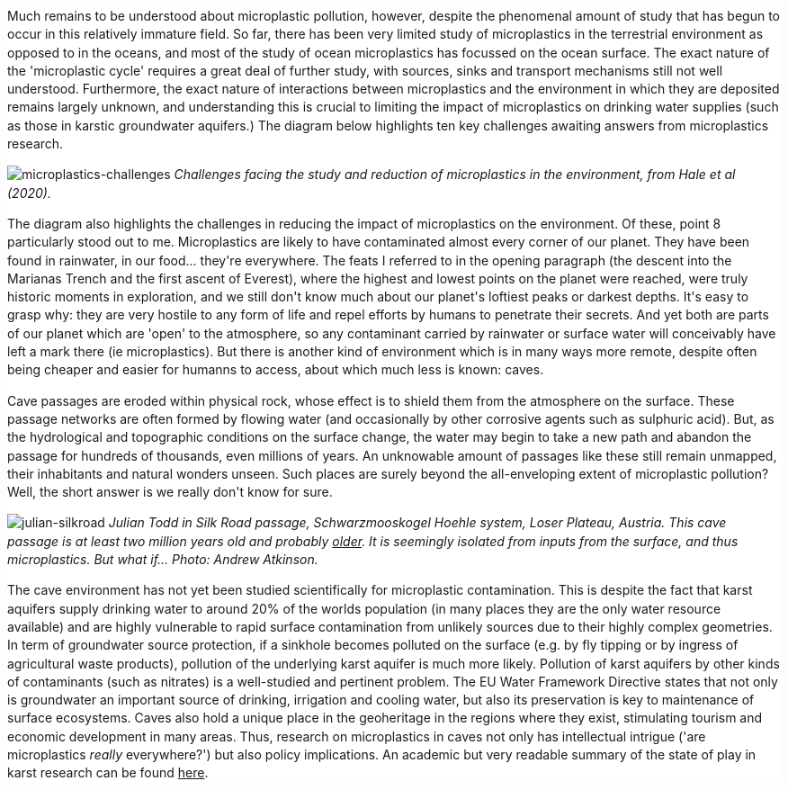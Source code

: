 Much remains to be understood about microplastic pollution, however, despite the phenomenal amount of study that has begun to occur in this relatively immature field. So far, there has been very limited study of microplastics in the terrestrial environment as opposed to in the oceans, and most of the study of ocean microplastics has focussed on the ocean surface. The exact nature of the 'microplastic cycle' requires a great deal of further study, with sources, sinks and transport mechanisms still not well understood. Furthermore, the exact nature of interactions between microplastics and the environment in which they are deposited remains largely unknown, and understanding this is crucial to limiting the impact of microplastics on drinking water supplies (such as those in karstic groundwater aquifers.) The diagram below highlights ten key challenges awaiting answers from microplastics research.

![microplastics-challenges](https://agupubs.onlinelibrary.wiley.com/cms/asset/d47566c6-5bbb-4d01-89d4-a2693601d6d0/jgrc23787-fig-0009-m.jpg)
*Challenges facing the study and reduction of microplastics in the environment, from Hale et al (2020).*

The diagram also highlights the challenges in reducing the impact of microplastics on the environment. Of these, point 8 particularly stood out to me. Microplastics are likely to have contaminated almost every corner of our planet. They have been found in rainwater, in our food... they're everywhere. The feats I referred to in the opening paragraph (the descent into the Marianas Trench and the first ascent of Everest), where the highest and lowest points on the planet were reached, were truly historic moments in exploration, and we still don't know much about our planet's loftiest peaks or darkest depths. It's easy to grasp why: they are very hostile to any form of life and repel efforts by humans to penetrate their secrets. And yet both are parts of our planet which are 'open' to the atmosphere, so any contaminant carried by rainwater or surface water will conceivably have left a mark there (ie microplastics). But there is another kind of environment which is in many ways more remote, despite often being cheaper and easier for humanns to access, about which much less is known: caves. 

Cave passages are eroded within physical rock, whose effect is to shield them from the atmosphere on the surface. These passage networks are often formed by flowing water (and occasionally by other corrosive agents such as sulphuric acid). But, as the hydrological and topographic conditions on the surface change, the water may begin to take a new path and abandon the passage for hundreds of thousands, even millions of years. An unknowable amount of passages like these still remain unmapped, their inhabitants and natural wonders unseen. Such places are surely beyond the all-enveloping extent of microplastic pollution? Well, the short answer is we really don't know for sure. 

![julian-silkroad](https://expo.survex.com/photos/2007/selected_photos/SilkRoadpretties1Andrew.jpg)
*Julian Todd in Silk Road passage, Schwarzmooskogel Hoehle system, Loser Plateau, Austria. This cave passage is at least two million years old and probably [older](http://www.sediment.uni-goettingen.de/staff/dunkl/zips/frisch-et-al-2001.pdf). It is seemingly isolated from inputs from the surface, and thus microplastics. But what if... Photo: Andrew Atkinson.*

The cave environment has not yet been studied scientifically for microplastic contamination. This is despite the fact that karst aquifers supply drinking water to around 20% of the worlds population (in many places they are the only water resource available) and are highly vulnerable to rapid surface contamination from unlikely sources due to their highly complex geometries. In term of groundwater source protection, if a sinkhole becomes polluted on the surface (e.g. by fly tipping or by ingress of agricultural waste products), pollution of the underlying karst aquifer is much more likely. Pollution of karst aquifers by other kinds of contaminants (such as nitrates) is a well-studied and pertinent problem. The EU Water Framework Directive states that not only is groundwater an important source of drinking, irrigation and cooling water, but also its preservation is key to maintenance of surface ecosystems. Caves also hold a unique place in the geoheritage in the regions where they exist, stimulating tourism and economic development in many areas. Thus, research on microplastics in caves not only has intellectual intrigue ('are microplastics *really* everywhere?') but also policy implications. An academic but very readable summary of the state of play in karst research can be found [here](https://sp.lyellcollection.org/content/466/1/1).
